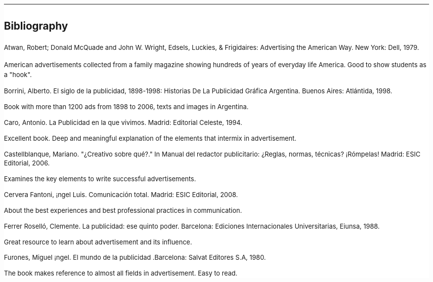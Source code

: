 </dt>
</dt>
</dt>
</dt>
</dt>
</dt>
</dt>
</dt>
</dl>
</font>
</p>
<hr/>
<h2>
Bibliography
</h2>
<p>
<font size="-1">
Atwan, Robert; Donald McQuade and John W. Wright, Edsels, Luckies, &amp; Frigidaires: Advertising the American Way. New York: Dell, 1979.
<p>
American advertisements collected from a family magazine showing hundreds of years of everyday life America. Good to show students as a "hook".
</p>
<p>
Borrini, Alberto. El siglo de la publicidad, 1898-1998: Historias De La Publicidad Gráfica Argentina. Buenos Aires: Atlántida, 1998.
</p>
<p>
Book with more than 1200 ads from 1898 to 2006, texts and images in Argentina.
</p>
<p>
Caro, Antonio. La Publicidad en la que vivimos. Madrid: Editorial Celeste, 1994.
</p>
<p>
Excellent book. Deep and meaningful explanation of the elements that intermix in advertisement.
</p>
<p>
Castellblanque, Mariano. "¿Creativo sobre qué?." In Manual del redactor publicitario: ¿Reglas, normas, técnicas? ¡Rómpelas! Madrid: ESIC Editorial, 2006.
</p>
<p>
Examines the key elements to write successful advertisements.
</p>
<p>
Cervera Fantoni, ¡ngel Luis. Comunicación total. Madrid: ESIC Editorial, 2008.
</p>
<p>
About the best experiences and best professional practices in communication.
</p>
<p>
Ferrer Roselló, Clemente. La publicidad: ese quinto poder. Barcelona: Ediciones Internacionales Universitarias, Eiunsa, 1988.
</p>
<p>
Great resource to learn about advertisement and its influence.
</p>
<p>
Furones, Miguel ¡ngel. El mundo de la publicidad .Barcelona: Salvat Editores S.A, 1980.
</p>
<p>
The book makes reference to almost all fields in advertisement. Easy to read.
</p>
<p>